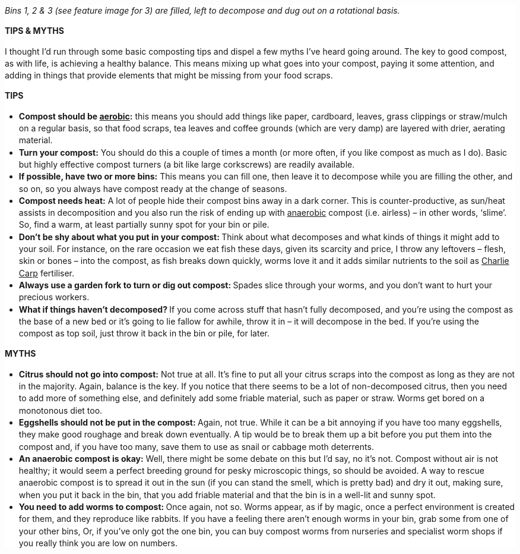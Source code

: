 [1]: http://buzzabit.files.wordpress.com/2013/09/compost-bins-2.jpg

*<span>Bins 1, 2 & 3 (see feature image for 3) are filled, left to decompose and dug out on a rotational basis.</span>*

<span><strong>TIPS & MYTHS</strong></span>

I thought I’d run through some basic composting tips and dispel a few myths I’ve heard going around. The key to good compost, as with life, is achieving a healthy balance. This means mixing up what goes into your compost, paying it some attention, and adding in things that provide elements that might be missing from your food scraps.

<span><strong>TIPS</strong></span>

*   <span><strong>Compost should be <a href="http://en.wikipedia.org/wiki/Aerobic" target="_blank" title="Aerobic">aerobic</a>:</strong></span> this means you should add things like paper, cardboard, leaves, grass clippings or straw/mulch on a regular basis, so that food scraps, tea leaves and coffee grounds (which are very damp) are layered with drier, aerating material.
*   <span><strong>Turn your compost:</strong></span> You should do this a couple of times a month (or more often, if you like compost as much as I do). Basic but highly effective compost turners (a bit like large corkscrews) are readily available.
*   <span><strong>If possible, have two or more bins:</strong> <span>This means you can fill one, then leave it to decompose while you are filling the other, and so on, so you always have compost ready at the change of seasons.</span></span>
*   <span><strong>Compost needs heat:</strong> <span>A lot of people hide their compost bins away in a dark corner. This is counter-productive, as sun/heat assists in decomposition and you also run the risk of ending up with <a href="http://en.wikipedia.org/wiki/Anaerobic" target="_blank" title="Anaerobic">anaerobic</a> compost (i.e. airless) – in other words, ‘slime’. So, find a warm, at least partially sunny spot for your bin or pile.</span></span>
*   <span><strong>Don’t be shy about what you put in your compost: </strong><span>T</span><span>hink about what decomposes and what kinds of things it might add to your soil. For instance, on the rare occasion we eat fish these days, given its scarcity and price, I throw any leftovers – flesh, skin or bones – into the compost, as fish breaks down quickly, worms love it and it adds similar nutrients to the soil as <a href="http://www.charliecarp.com/" target="_blank" title="Charlie Carp">Charlie Carp</a> fertiliser.</span></span>
*   <span><strong>Always use a garden fork to turn or dig out compost: </strong></span>Spades slice through your worms, and you don’t want to hurt your precious workers.
*   <span><strong>What if things haven’t decomposed? </strong><span>If you come across stuff that hasn’t fully decomposed, and you’re using the compost as the base of a new bed or it’s going to lie fallow for awhile, throw it in – it will decompose in the bed. If you’re using the compost as top soil, just throw it back in the bin or pile, for later.</span></span>

<span><strong>MYTHS</strong></span>

*   <span><strong>Citrus should not go into compost:</strong> <span>Not true at all. It’s fine to put all your citrus scraps into the compost as long as they are not in the majority. Again, balance is the key. If you notice that there seems to be a lot of non-decomposed citrus, then you need to add more of something else, and definitely add some friable material, such as paper or straw. Worms get bored on a monotonous diet too.</span></span>
*   <span><strong>Eggshells should not be put in the compost: </strong></span>Again, not true. While it can be a bit annoying if you have too many eggshells, they make good roughage and break down eventually. A tip would be to break them up a bit before you put them into the compost and, if you have too many, save them to use as snail or cabbage moth deterrents.
*   <span><strong>An anaerobic compost is okay:</strong> <span>W</span><span>ell, there might be some debate on this but I’d say, no it’s not. Compost without air is not healthy; it would seem a perfect breeding ground for pesky microscopic things, so should be avoided. A way to rescue anaerobic compost is to spread it out in the sun (if you can stand the smell, which is pretty bad) and dry it out, making sure, when you put it back in the bin, that you add friable material and that the bin is in a well-lit and sunny spot.</span></span>
*   <span><strong>You need to add worms to compost: </strong><span>O</span><span>nce again, not so. Worms appear, as if by magic, once a perfect environment is created for them, and they reproduce like rabbits. If you have a feeling there aren’t enough worms in your bin, grab some from one of your other bins, Or, if you’ve only got the one bin, you can buy compost worms from nurseries and specialist worm shops if you really think you are low on numbers.</span> </span>

 [2]: http://buzzabit.files.wordpress.com/2013/09/2013-06-29-16-53-26.jpg
 [3]: http://buzzabit.files.wordpress.com/2013/09/black-compost-bin.jpg
 [4]: http://buzzabit.files.wordpress.com/2013/09/2013-09-06-17-19-22.jpg
 [5]: http://buzzabit.files.wordpress.com/2013/09/2013-09-06-17-37-28.jpg